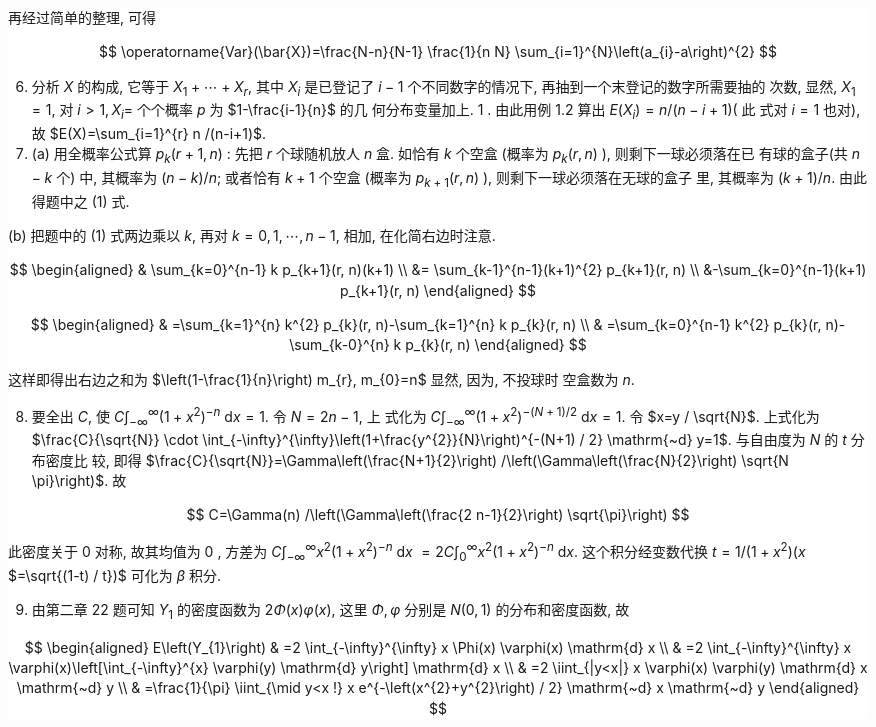 再经过简单的整理, 可得

$$
\operatorname{Var}(\bar{X})=\frac{N-n}{N-1} \frac{1}{n N} \sum_{i=1}^{N}\left(a_{i}-a\right)^{2}
$$

6. 分析 $X$ 的构成, 它等于 $X_{1}+\cdots+X_{r}$, 其中 $X_{i}$ 是已登记了 $i-1$ 个不同数字的情况下, 再抽到一个末登记的数字所需要抽的 次数, 显然, $X_{1}=1$, 对 $i>1, X_{i}=$ 个个概率 $p$ 为 $1-\frac{i-1}{n}$ 的几 何分布变量加上. 1 . 由此用例 1.2 算出 $E\left(X_{i}\right)=n /(n-i+1)($ 此 式对 $i=1$ 也对), 故 $E(X)=\sum_{i=1}^{r} n /(n-i+1)$.
7. (a) 用全概率公式算 $p_{k}(r+1, n)$ : 先把 $r$ 个球随机放人 $n$ 盒. 如恰有 $k$ 个空盒 (概率为 $p_{k}(r, n)$ ), 则剩下一球必须落在已 有球的盒子(共 $n-k$ 个) 中, 其概率为 $(n-k) / n$; 或者恰有 $k+1$ 个空盒 (概率为 $p_{k+1}(r, n)$ ), 则剩下一球必须落在无球的盒子 里, 其概率为 $(k+1) / n$. 由此得题中之 $(1)$ 式.

(b) 把题中的 (1) 式两边乘以 $k$, 再对 $k=0,1, \cdots, n-1$, 相加, 在化简右边时注意.

$$
\begin{aligned}
& \sum_{k=0}^{n-1} k p_{k+1}(r, n)(k+1) \\
&= \sum_{k-1}^{n-1}(k+1)^{2} p_{k+1}(r, n) \\
&-\sum_{k=0}^{n-1}(k+1) p_{k+1}(r, n)
\end{aligned}
$$

$$
\begin{aligned}
& =\sum_{k=1}^{n} k^{2} p_{k}(r, n)-\sum_{k=1}^{n} k p_{k}(r, n) \\
& =\sum_{k=0}^{n-1} k^{2} p_{k}(r, n)-\sum_{k-0}^{n} k p_{k}(r, n)
\end{aligned}
$$

这样即得出右边之和为 $\left(1-\frac{1}{n}\right) m_{r}, m_{0}=n$ 显然, 因为, 不投球时 空盒数为 $n$.

8. 要全出 $C$, 使 $C \int_{-\infty}^{\infty}\left(1+x^{2}\right)^{-n} \mathrm{~d} x=1$. 令 $N=2 n-1$, 上 式化为 $C \int_{-\infty}^{\infty}\left(1+x^{2}\right)^{-(N+1) / 2} \mathrm{~d} x=1$. 令 $x=y / \sqrt{N}$. 上式化为 $\frac{C}{\sqrt{N}} \cdot \int_{-\infty}^{\infty}\left(1+\frac{y^{2}}{N}\right)^{-(N+1) / 2} \mathrm{~d} y=1$. 与自由度为 $N$ 的 $t$ 分布密度比 较, 即得 $\frac{C}{\sqrt{N}}=\Gamma\left(\frac{N+1}{2}\right) /\left(\Gamma\left(\frac{N}{2}\right) \sqrt{N \pi}\right)$. 故

$$
C=\Gamma(n) /\left(\Gamma\left(\frac{2 n-1}{2}\right) \sqrt{\pi}\right)
$$

此密度关于 0 对称, 故其均值为 0 , 方差为 $C \int_{-\infty}^{\infty} x^{2}\left(1+x^{2}\right)^{-n} \mathrm{~d} x$ $=2 C \int_{0}^{\infty} x^{2}\left(1+x^{2}\right)^{-n} \mathrm{~d} x$. 这个积分经变数代换 $t=1 /\left(1+x^{2}\right)(x$ $=\sqrt{(1-t) / t})$ 可化为 $\beta$ 积分.

9. 由第二章 22 题可知 $Y_{1}$ 的密度函数为 $2 \Phi(x) \varphi(x)$, 这里 $\Phi, \varphi$ 分别是 $N(0,1)$ 的分布和密度函数, 故

$$
\begin{aligned}
E\left(Y_{1}\right) & =2 \int_{-\infty}^{\infty} x \Phi(x) \varphi(x) \mathrm{d} x \\
& =2 \int_{-\infty}^{\infty} x \varphi(x)\left[\int_{-\infty}^{x} \varphi(y) \mathrm{d} y\right] \mathrm{d} x \\
& =2 \iint_{|y<x|} x \varphi(x) \varphi(y) \mathrm{d} x \mathrm{~d} y \\
& =\frac{1}{\pi} \iint_{\mid y<x !} x e^{-\left(x^{2}+y^{2}\right) / 2} \mathrm{~d} x \mathrm{~d} y
\end{aligned}
$$
